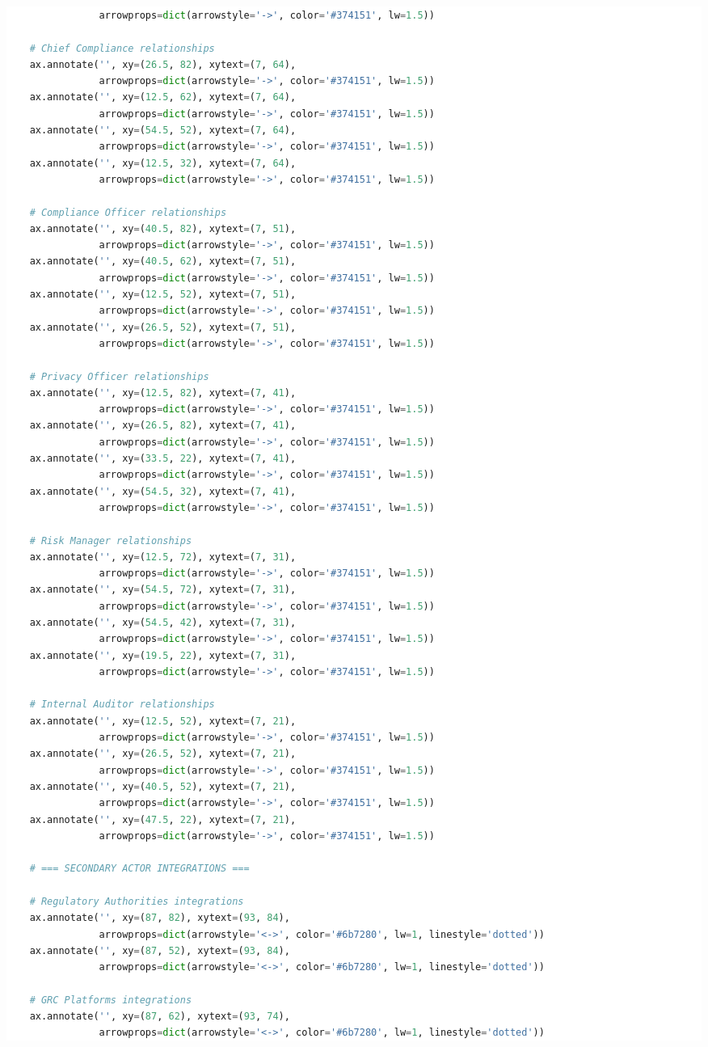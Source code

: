 ```python
                arrowprops=dict(arrowstyle='->', color='#374151', lw=1.5))
    
    # Chief Compliance relationships
    ax.annotate('', xy=(26.5, 82), xytext=(7, 64),
                arrowprops=dict(arrowstyle='->', color='#374151', lw=1.5))
    ax.annotate('', xy=(12.5, 62), xytext=(7, 64),
                arrowprops=dict(arrowstyle='->', color='#374151', lw=1.5))
    ax.annotate('', xy=(54.5, 52), xytext=(7, 64),
                arrowprops=dict(arrowstyle='->', color='#374151', lw=1.5))
    ax.annotate('', xy=(12.5, 32), xytext=(7, 64),
                arrowprops=dict(arrowstyle='->', color='#374151', lw=1.5))
    
    # Compliance Officer relationships
    ax.annotate('', xy=(40.5, 82), xytext=(7, 51),
                arrowprops=dict(arrowstyle='->', color='#374151', lw=1.5))
    ax.annotate('', xy=(40.5, 62), xytext=(7, 51),
                arrowprops=dict(arrowstyle='->', color='#374151', lw=1.5))
    ax.annotate('', xy=(12.5, 52), xytext=(7, 51),
                arrowprops=dict(arrowstyle='->', color='#374151', lw=1.5))
    ax.annotate('', xy=(26.5, 52), xytext=(7, 51),
                arrowprops=dict(arrowstyle='->', color='#374151', lw=1.5))
    
    # Privacy Officer relationships
    ax.annotate('', xy=(12.5, 82), xytext=(7, 41),
                arrowprops=dict(arrowstyle='->', color='#374151', lw=1.5))
    ax.annotate('', xy=(26.5, 82), xytext=(7, 41),
                arrowprops=dict(arrowstyle='->', color='#374151', lw=1.5))
    ax.annotate('', xy=(33.5, 22), xytext=(7, 41),
                arrowprops=dict(arrowstyle='->', color='#374151', lw=1.5))
    ax.annotate('', xy=(54.5, 32), xytext=(7, 41),
                arrowprops=dict(arrowstyle='->', color='#374151', lw=1.5))
    
    # Risk Manager relationships
    ax.annotate('', xy=(12.5, 72), xytext=(7, 31),
                arrowprops=dict(arrowstyle='->', color='#374151', lw=1.5))
    ax.annotate('', xy=(54.5, 72), xytext=(7, 31),
                arrowprops=dict(arrowstyle='->', color='#374151', lw=1.5))
    ax.annotate('', xy=(54.5, 42), xytext=(7, 31),
                arrowprops=dict(arrowstyle='->', color='#374151', lw=1.5))
    ax.annotate('', xy=(19.5, 22), xytext=(7, 31),
                arrowprops=dict(arrowstyle='->', color='#374151', lw=1.5))
    
    # Internal Auditor relationships
    ax.annotate('', xy=(12.5, 52), xytext=(7, 21),
                arrowprops=dict(arrowstyle='->', color='#374151', lw=1.5))
    ax.annotate('', xy=(26.5, 52), xytext=(7, 21),
                arrowprops=dict(arrowstyle='->', color='#374151', lw=1.5))
    ax.annotate('', xy=(40.5, 52), xytext=(7, 21),
                arrowprops=dict(arrowstyle='->', color='#374151', lw=1.5))
    ax.annotate('', xy=(47.5, 22), xytext=(7, 21),
                arrowprops=dict(arrowstyle='->', color='#374151', lw=1.5))
    
    # === SECONDARY ACTOR INTEGRATIONS ===
    
    # Regulatory Authorities integrations
    ax.annotate('', xy=(87, 82), xytext=(93, 84),
                arrowprops=dict(arrowstyle='<->', color='#6b7280', lw=1, linestyle='dotted'))
    ax.annotate('', xy=(87, 52), xytext=(93, 84),
                arrowprops=dict(arrowstyle='<->', color='#6b7280', lw=1, linestyle='dotted'))
    
    # GRC Platforms integrations
    ax.annotate('', xy=(87, 62), xytext=(93, 74),
                arrowprops=dict(arrowstyle='<->', color='#6b7280', lw=1, linestyle='dotted'))
```